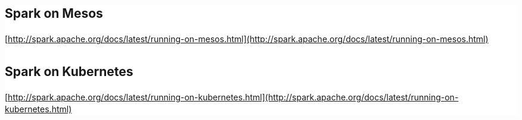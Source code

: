 
## Spark on Mesos

[http://spark.apache.org/docs/latest/running-on-mesos.html](http://spark.apache.org/docs/latest/running-on-mesos.html)

## Spark on Kubernetes

[http://spark.apache.org/docs/latest/running-on-kubernetes.html](http://spark.apache.org/docs/latest/running-on-kubernetes.html)

